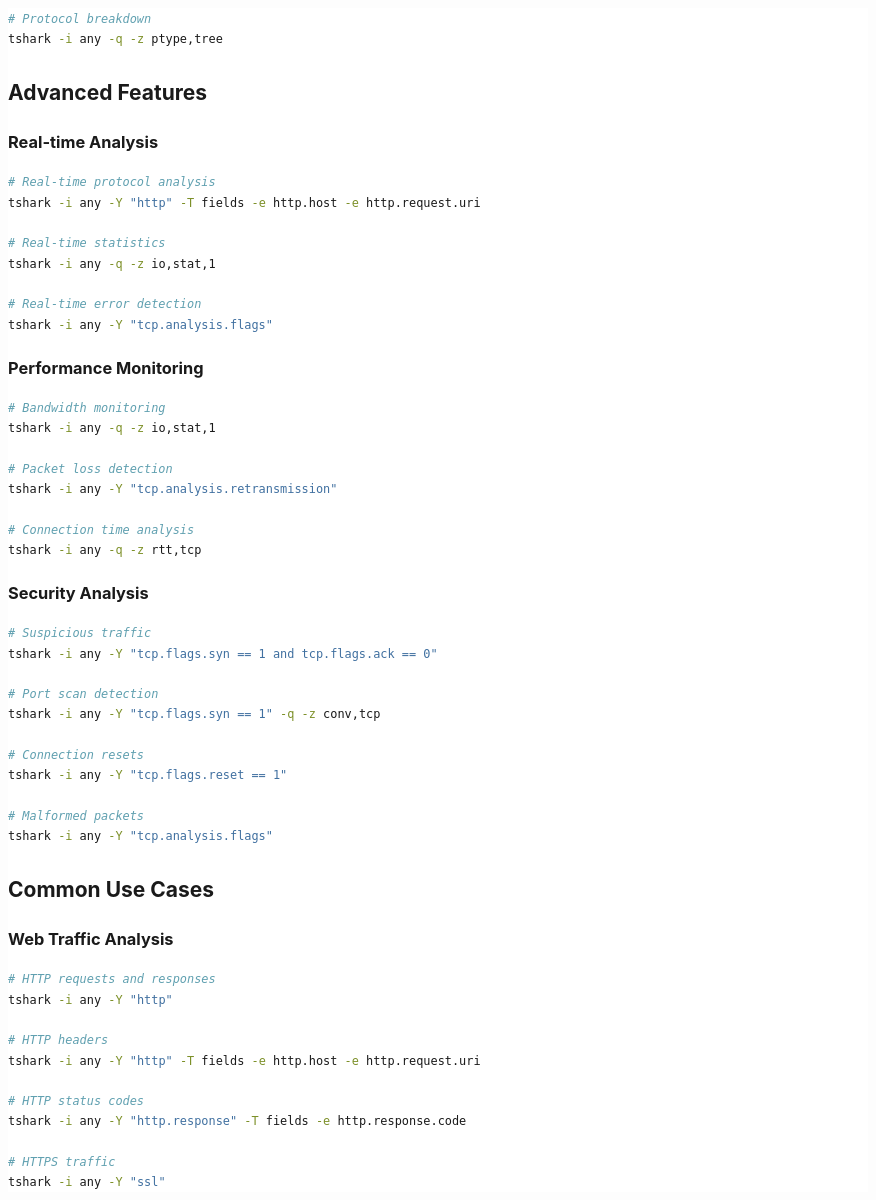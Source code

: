 ```bash
# Protocol breakdown
tshark -i any -q -z ptype,tree
```

## Advanced Features

### Real-time Analysis
```bash
# Real-time protocol analysis
tshark -i any -Y "http" -T fields -e http.host -e http.request.uri

# Real-time statistics
tshark -i any -q -z io,stat,1

# Real-time error detection
tshark -i any -Y "tcp.analysis.flags"
```

### Performance Monitoring
```bash
# Bandwidth monitoring
tshark -i any -q -z io,stat,1

# Packet loss detection
tshark -i any -Y "tcp.analysis.retransmission"

# Connection time analysis
tshark -i any -q -z rtt,tcp
```

### Security Analysis
```bash
# Suspicious traffic
tshark -i any -Y "tcp.flags.syn == 1 and tcp.flags.ack == 0"

# Port scan detection
tshark -i any -Y "tcp.flags.syn == 1" -q -z conv,tcp

# Connection resets
tshark -i any -Y "tcp.flags.reset == 1"

# Malformed packets
tshark -i any -Y "tcp.analysis.flags"
```

## Common Use Cases

### Web Traffic Analysis
```bash
# HTTP requests and responses
tshark -i any -Y "http"

# HTTP headers
tshark -i any -Y "http" -T fields -e http.host -e http.request.uri

# HTTP status codes
tshark -i any -Y "http.response" -T fields -e http.response.code

# HTTPS traffic
tshark -i any -Y "ssl"
```
